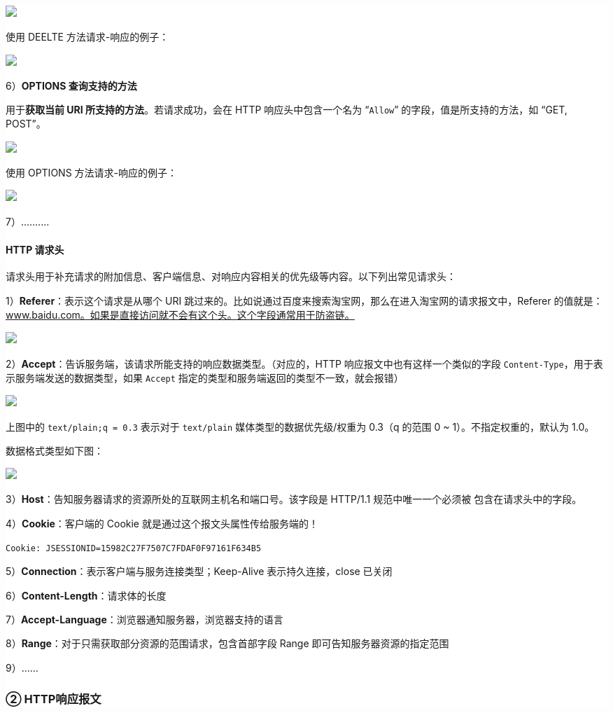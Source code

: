 ![](https://gitee.com/veal98/images/raw/master/img/20210126155025.png)

使用 DEELTE 方法请求-响应的例子：

![](https://gitee.com/veal98/images/raw/master/img/20210126155100.png)

6）**OPTIONS 查询支持的方法**

用于**获取当前 URI 所支持的方法**。若请求成功，会在 HTTP 响应头中包含一个名为 “`Allow`” 的字段，值是所支持的方法，如 “GET, POST”。

![](https://gitee.com/veal98/images/raw/master/img/20210126155245.png)

使用 OPTIONS 方法请求-响应的例子：

![](https://gitee.com/veal98/images/raw/master/img/20210126155317.png)

7）..........

#### HTTP 请求头

请求头用于补充请求的附加信息、客户端信息、对响应内容相关的优先级等内容。以下列出常见请求头：

1）**Referer**：表示这个请求是从哪个 URI 跳过来的。比如说通过百度来搜索淘宝网，那么在进入淘宝网的请求报文中，Referer 的值就是：www.baidu.com。如果是直接访问就不会有这个头。这个字段通常用于防盗链。

![](https://gitee.com/veal98/images/raw/master/img/20210126160853.png)

2）**Accept**：告诉服务端，该请求所能支持的响应数据类型。（对应的，HTTP 响应报文中也有这样一个类似的字段 `Content-Type`，用于表示服务端发送的数据类型，如果 `Accept` 指定的类型和服务端返回的类型不一致，就会报错）

![](https://gitee.com/veal98/images/raw/master/img/20210126162103.png)

上图中的 `text/plain;q = 0.3` 表示对于 `text/plain` 媒体类型的数据优先级/权重为 0.3（q 的范围 0 ~ 1）。不指定权重的，默认为 1.0。

数据格式类型如下图：

![](https://gitee.com/veal98/images/raw/master/img/20210126161552.png)

3）**Host**：告知服务器请求的资源所处的互联网主机名和端口号。该字段是 HTTP/1.1 规范中唯一一个必须被	包含在请求头中的字段。

4）**Cookie**：客户端的 Cookie 就是通过这个报文头属性传给服务端的！

```html
Cookie: JSESSIONID=15982C27F7507C7FDAF0F97161F634B5
```

5）**Connection**：表示客户端与服务连接类型；Keep-Alive 表示持久连接，close 已关闭

6）**Content-Length**：请求体的长度

7）**Accept-Language**：浏览器通知服务器，浏览器支持的语言

8）**Range**：对于只需获取部分资源的范围请求，包含首部字段 Range 即可告知服务器资源的指定范围

9）......

### ② HTTP响应报文
